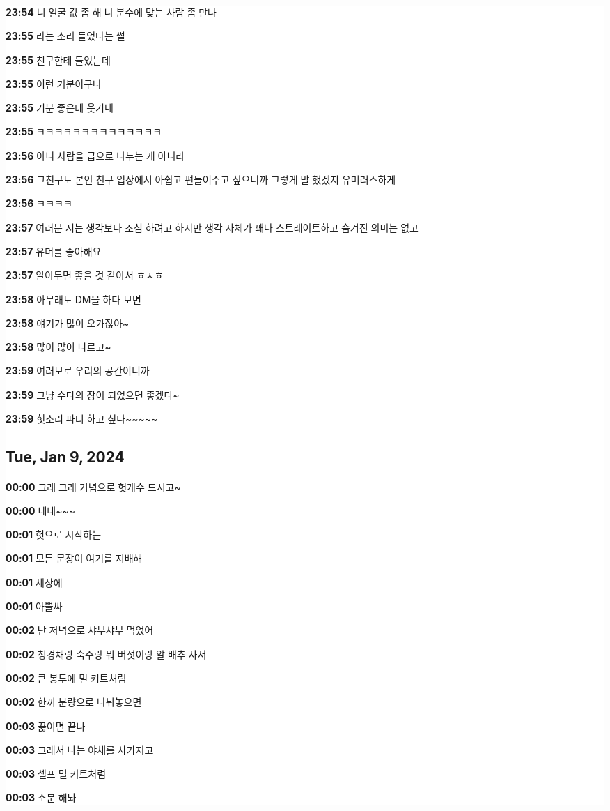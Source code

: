 **23:54** 니 얼굴 값 좀 해 니 분수에 맞는 사람 좀 만나

**23:55** 라는 소리 들었다는 썰

**23:55** 친구한테 들었는데

**23:55** 이런 기분이구나

**23:55** 기분 좋은데 웃기네

**23:55** ㅋㅋㅋㅋㅋㅋㅋㅋㅋㅋㅋㅋㅋㅋ

**23:56** 아니 사람을 급으로 나누는 게 아니라

**23:56** 그친구도 본인 친구 입장에서 아쉽고 편들어주고 싶으니까 그렇게 말 했겠지 유머러스하게

**23:56** ㅋㅋㅋㅋ

**23:57** 여러분 저는 생각보다 조심 하려고 하지만 생각 자체가 꽤나 스트레이트하고 숨겨진 의미는 없고

**23:57** 유머를 좋아해요

**23:57** 알아두면 좋을 것 같아서 ㅎㅅㅎ

**23:58** 아무래도 DM을 하다 보면

**23:58** 얘기가 많이 오가잖아~

**23:58** 많이 많이 나르고~

**23:59** 여러모로 우리의 공간이니까

**23:59** 그냥 수다의 장이 되었으면 좋겠다~

**23:59** 헛소리 파티 하고 싶다~~~~~
## Tue, Jan 9, 2024

**00:00** 그래 그래 기념으로 헛개수 드시고~

**00:00** 네네~~~

**00:01** 헛으로 시작하는

**00:01** 모든 문장이 여기를 지배해

**00:01** 세상에

**00:01** 아뿔싸

**00:02** 난 저녁으로 샤부샤부 먹었어

**00:02** 청경채랑 숙주랑 뭐 버섯이랑 알 배추 사서

**00:02** 큰 봉투에 밀 키트처럼

**00:02** 한끼 분량으로 나눠놓으면

**00:03** 끓이면 끝나

**00:03** 그래서 나는 야채를 사가지고

**00:03** 셀프 밀 키트처럼

**00:03** 소분 해놔
